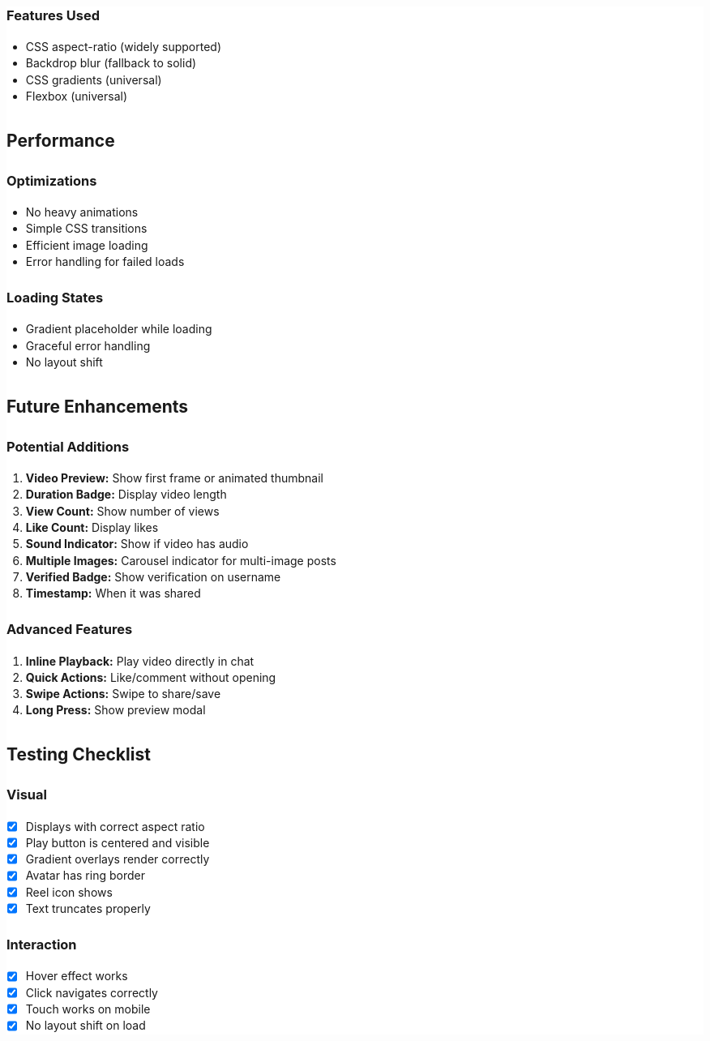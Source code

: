 ### Features Used
- CSS aspect-ratio (widely supported)
- Backdrop blur (fallback to solid)
- CSS gradients (universal)
- Flexbox (universal)

## Performance

### Optimizations
- No heavy animations
- Simple CSS transitions
- Efficient image loading
- Error handling for failed loads

### Loading States
- Gradient placeholder while loading
- Graceful error handling
- No layout shift

## Future Enhancements

### Potential Additions
1. **Video Preview:** Show first frame or animated thumbnail
2. **Duration Badge:** Display video length
3. **View Count:** Show number of views
4. **Like Count:** Display likes
5. **Sound Indicator:** Show if video has audio
6. **Multiple Images:** Carousel indicator for multi-image posts
7. **Verified Badge:** Show verification on username
8. **Timestamp:** When it was shared

### Advanced Features
1. **Inline Playback:** Play video directly in chat
2. **Quick Actions:** Like/comment without opening
3. **Swipe Actions:** Swipe to share/save
4. **Long Press:** Show preview modal

## Testing Checklist

### Visual
- [x] Displays with correct aspect ratio
- [x] Play button is centered and visible
- [x] Gradient overlays render correctly
- [x] Avatar has ring border
- [x] Reel icon shows
- [x] Text truncates properly

### Interaction
- [x] Hover effect works
- [x] Click navigates correctly
- [x] Touch works on mobile
- [x] No layout shift on load
